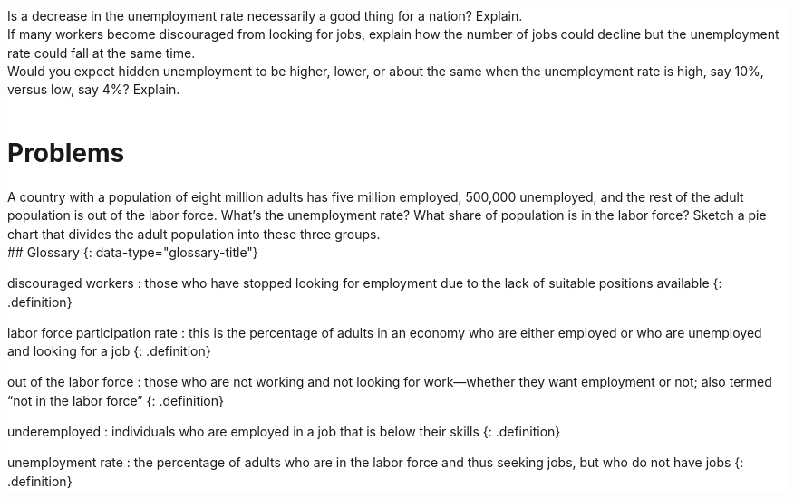 <div data-type="exercise" class="exercise">
<div data-type="problem" class="problem" markdown="1">
Is a decrease in the unemployment rate necessarily a good thing for a nation? Explain.

</div>
</div>

<div data-type="exercise" class="exercise">
<div data-type="problem" class="problem" markdown="1">
If many workers become discouraged from looking for jobs, explain how the number of jobs could decline but the unemployment rate could fall at the same time.

</div>
</div>

<div data-type="exercise" class="exercise">
<div data-type="problem" class="problem" markdown="1">
Would you expect hidden unemployment to be higher, lower, or about the same when the unemployment rate is high, say 10%, versus low, say 4%? Explain.

</div>
</div>

# Problems

<div data-type="exercise" class="exercise">
<div data-type="problem" class="problem" markdown="1">
A country with a population of eight million adults has five million employed, 500,000 unemployed, and the rest of the adult population is out of the labor force. What’s the unemployment rate? What share of population is in the labor force? Sketch a pie chart that divides the adult population into these three groups.

</div>
</div>

<div data-type="glossary" markdown="1">
## Glossary
{: data-type="glossary-title"}

discouraged workers
: those who have stopped looking for employment due to the lack of suitable positions available
{: .definition}

labor force participation rate
: this is the percentage of adults in an economy who are either employed or who are unemployed and looking for a job
{: .definition}

out of the labor force
: those who are not working and not looking for work—whether they want employment or not; also termed “not in the labor force”
{: .definition}

underemployed
: individuals who are employed in a job that is below their skills
{: .definition}

unemployment rate
: the percentage of adults who are in the labor force and thus seeking jobs, but who do not have jobs
{: .definition}

</div>



[1]: http://openstaxcollege.org/l/BLS1
[2]: http://openstaxcollege.org/l/BLS_CPS
